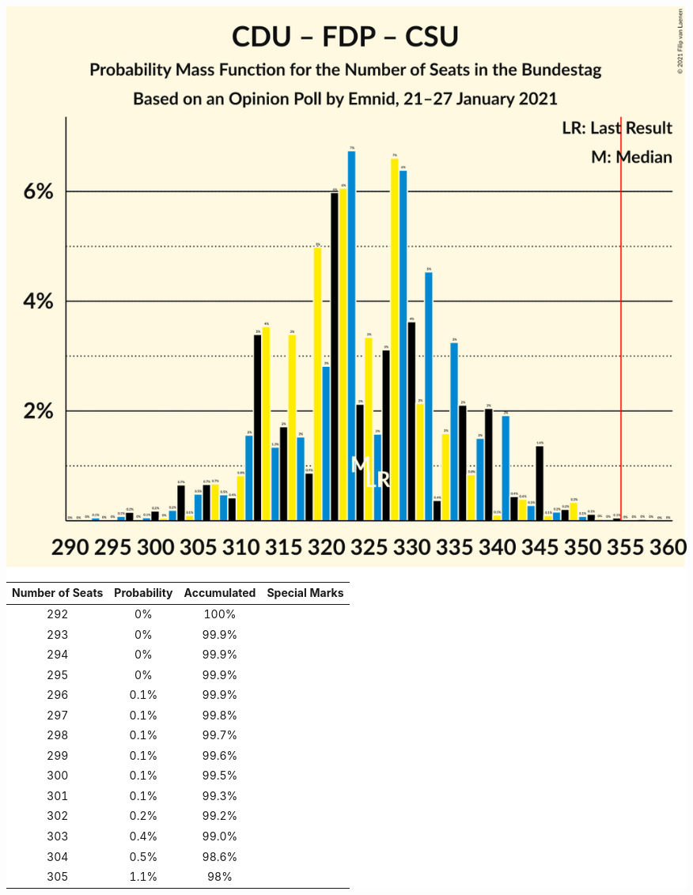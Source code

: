 ![Graph with seats probability mass function not yet produced](2021-01-27-Emnid-coalitions-seats-pmf-cdu–fdp–csu.png "Seats Probability Mass Function")

| Number of Seats | Probability | Accumulated | Special Marks |
|:---------------:|:-----------:|:-----------:|:-------------:|
| 292 | 0% | 100% |  |
| 293 | 0% | 99.9% |  |
| 294 | 0% | 99.9% |  |
| 295 | 0% | 99.9% |  |
| 296 | 0.1% | 99.9% |  |
| 297 | 0.1% | 99.8% |  |
| 298 | 0.1% | 99.7% |  |
| 299 | 0.1% | 99.6% |  |
| 300 | 0.1% | 99.5% |  |
| 301 | 0.1% | 99.3% |  |
| 302 | 0.2% | 99.2% |  |
| 303 | 0.4% | 99.0% |  |
| 304 | 0.5% | 98.6% |  |
| 305 | 1.1% | 98% |  |